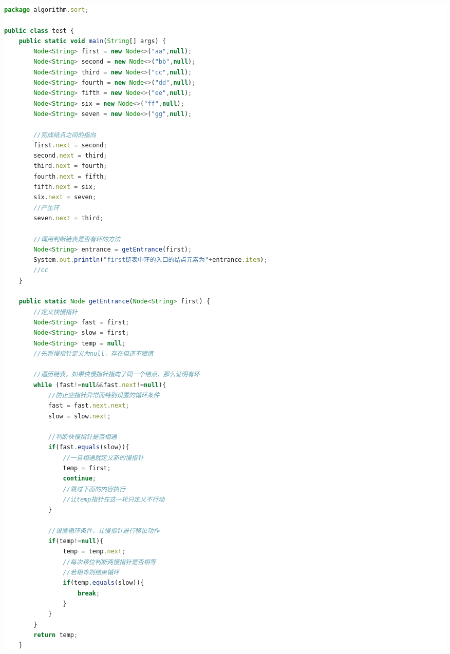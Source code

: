 ```javascript
package algorithm.sort;

public class test {
    public static void main(String[] args) {
        Node<String> first = new Node<>("aa",null);
        Node<String> second = new Node<>("bb",null);
        Node<String> third = new Node<>("cc",null);
        Node<String> fourth = new Node<>("dd",null);
        Node<String> fifth = new Node<>("ee",null);
        Node<String> six = new Node<>("ff",null);
        Node<String> seven = new Node<>("gg",null);

        //完成结点之间的指向
        first.next = second;
        second.next = third;
        third.next = fourth;
        fourth.next = fifth;
        fifth.next = six;
        six.next = seven;
        //产生环
        seven.next = third;

        //调用判断链表是否有环的方法
        Node<String> entrance = getEntrance(first);
        System.out.println("first链表中环的入口的结点元素为"+entrance.item);
        //cc
    }

    public static Node getEntrance(Node<String> first) {
        //定义快慢指针
        Node<String> fast = first;
        Node<String> slow = first;
        Node<String> temp = null;
        //先将慢指针定义为null，存在但还不赋值

        //遍历链表，如果快慢指针指向了同一个结点，那么证明有环
        while (fast!=null&&fast.next!=null){
            //防止空指针异常而特别设置的循环条件
            fast = fast.next.next;
            slow = slow.next;

            //判断快慢指针是否相遇
            if(fast.equals(slow)){
                //一旦相遇就定义新的慢指针
                temp = first;
                continue;
                //跳过下面的内容执行
                //让temp指针在这一轮只定义不行动
            }

            //设置循环条件，让慢指针进行移位动作
            if(temp!=null){
                temp = temp.next;
                //每次移位判断两慢指针是否相等
                //若相等则结束循环
                if(temp.equals(slow)){
                    break;
                }
            }
        }
        return temp;
    }

```